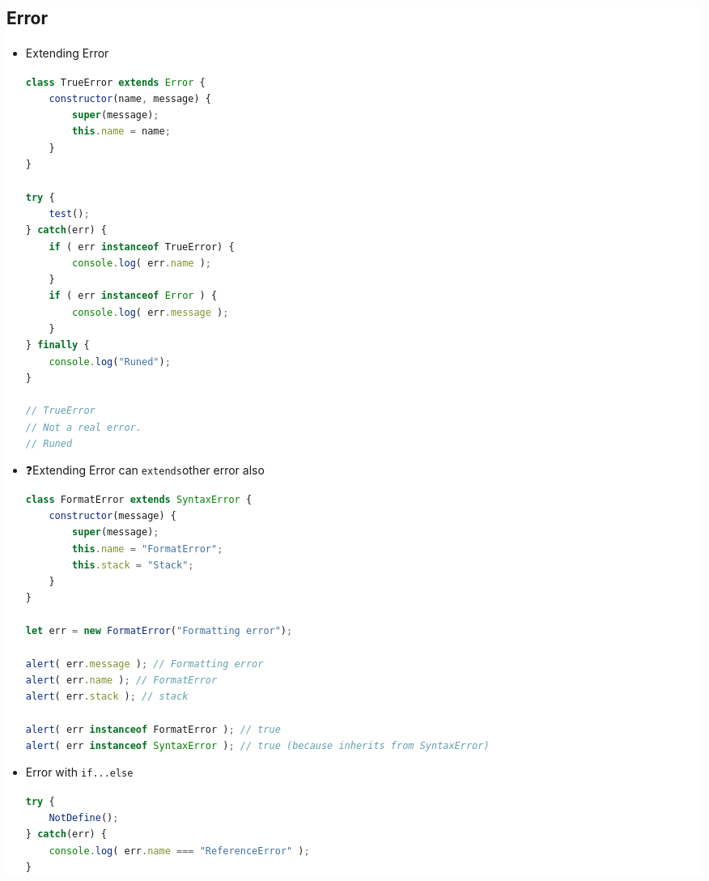 
## Error

- Extending Error

    ```jsx
    class TrueError extends Error {
        constructor(name, message) {
            super(message);
            this.name = name;
        }
    }

    try {
        test();
    } catch(err) {
        if ( err instanceof TrueError) {
            console.log( err.name );
        }
        if ( err instanceof Error ) {
            console.log( err.message );
        }
    } finally {
        console.log("Runed");
    }

    // TrueError
    // Not a real error.
    // Runed
    ```

- ❓Extending Error can `extends`other error also

    ```jsx
    class FormatError extends SyntaxError {
        constructor(message) {
            super(message);
            this.name = "FormatError";
            this.stack = "Stack";
        }
    }

    let err = new FormatError("Formatting error");

    alert( err.message ); // Formatting error
    alert( err.name ); // FormatError
    alert( err.stack ); // stack

    alert( err instanceof FormatError ); // true
    alert( err instanceof SyntaxError ); // true (because inherits from SyntaxError)
    ```

- Error with `if...else`

    ```jsx
    try {
        NotDefine();
    } catch(err) {
        console.log( err.name === "ReferenceError" );
    }
